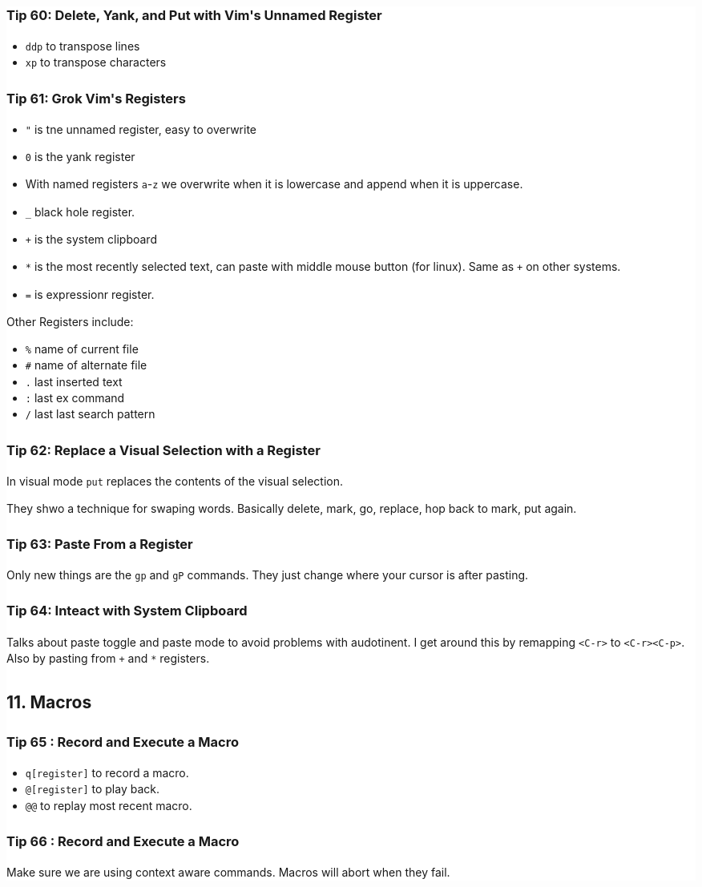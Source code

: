 ### Tip 60: Delete, Yank, and Put with Vim's Unnamed Register
- `ddp` to transpose lines
- `xp` to transpose characters

### Tip 61: Grok Vim's Registers
- `"` is tne unnamed register, easy to overwrite
- `0` is the yank register

- With named registers `a`-`z` we overwrite when it is lowercase and append when it is uppercase.

- `_` black hole register.
- `+` is the system clipboard
- `*` is the most recently selected text, can paste with middle mouse button (for linux).  Same as `+` on other systems.
- `=` is expressionr register.

Other Registers include:
- `%` name of current file
- `#` name of alternate file
- `.` last inserted text
- `:` last ex command
- `/` last last search pattern

### Tip 62: Replace a Visual Selection with a Register
In visual mode `put` replaces the contents of the visual selection.

They shwo a technique for swaping words.  Basically delete, mark, go, replace, hop back to mark, put again.

### Tip 63: Paste From a Register

Only new things are the `gp` and `gP` commands.
They just change where your cursor is after pasting.


### Tip 64: Inteact with System Clipboard
Talks about paste toggle and paste mode to avoid problems with audotinent.
I get around this by remapping `<C-r>` to `<C-r><C-p>`.
Also by pasting from `+` and `*` registers.

## 11. Macros

### Tip 65 : Record and Execute a Macro
- `q[register]` to record a macro.
- `@[register]` to play back.
- `@@` to replay most recent macro.

### Tip 66 : Record and Execute a Macro
Make sure we are using context aware commands.
Macros will abort when they fail.
